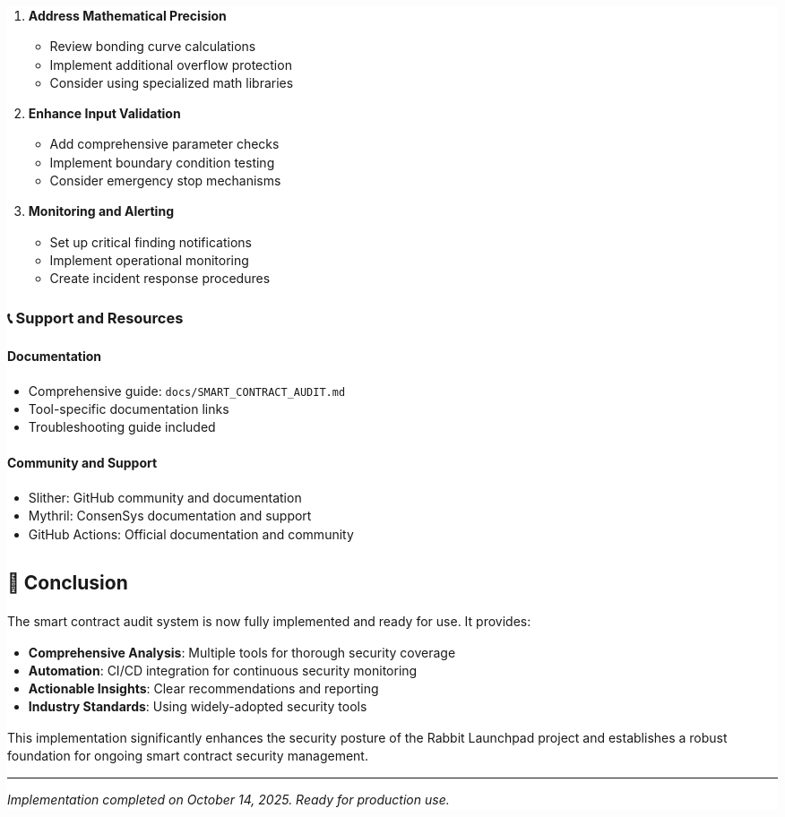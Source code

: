 1. **Address Mathematical Precision**
   - Review bonding curve calculations
   - Implement additional overflow protection
   - Consider using specialized math libraries

2. **Enhance Input Validation**
   - Add comprehensive parameter checks
   - Implement boundary condition testing
   - Consider emergency stop mechanisms

3. **Monitoring and Alerting**
   - Set up critical finding notifications
   - Implement operational monitoring
   - Create incident response procedures

### 📞 Support and Resources

#### Documentation
- Comprehensive guide: `docs/SMART_CONTRACT_AUDIT.md`
- Tool-specific documentation links
- Troubleshooting guide included

#### Community and Support
- Slither: GitHub community and documentation
- Mythril: ConsenSys documentation and support
- GitHub Actions: Official documentation and community

## 🎯 Conclusion

The smart contract audit system is now fully implemented and ready for use. It provides:

- **Comprehensive Analysis**: Multiple tools for thorough security coverage
- **Automation**: CI/CD integration for continuous security monitoring
- **Actionable Insights**: Clear recommendations and reporting
- **Industry Standards**: Using widely-adopted security tools

This implementation significantly enhances the security posture of the Rabbit Launchpad project and establishes a robust foundation for ongoing smart contract security management.

---

*Implementation completed on October 14, 2025. Ready for production use.*